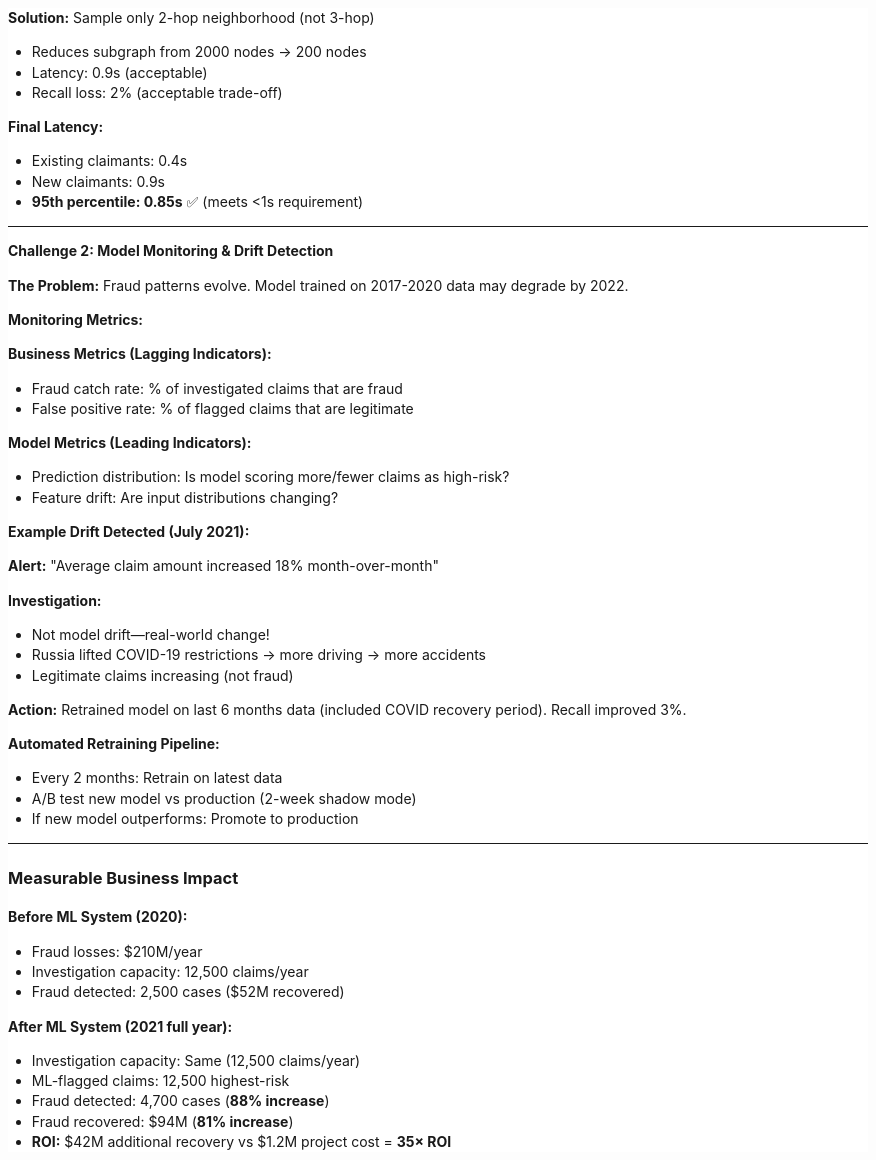**Solution:**
Sample only 2-hop neighborhood (not 3-hop)
- Reduces subgraph from 2000 nodes → 200 nodes
- Latency: 0.9s (acceptable)
- Recall loss: 2% (acceptable trade-off)

**Final Latency:**
- Existing claimants: 0.4s
- New claimants: 0.9s
- **95th percentile: 0.85s** ✅ (meets <1s requirement)

---

**Challenge 2: Model Monitoring & Drift Detection**

**The Problem:**
Fraud patterns evolve. Model trained on 2017-2020 data may degrade by 2022.

**Monitoring Metrics:**

**Business Metrics (Lagging Indicators):**
- Fraud catch rate: % of investigated claims that are fraud
- False positive rate: % of flagged claims that are legitimate

**Model Metrics (Leading Indicators):**
- Prediction distribution: Is model scoring more/fewer claims as high-risk?
- Feature drift: Are input distributions changing?

**Example Drift Detected (July 2021):**

**Alert:** "Average claim amount increased 18% month-over-month"

**Investigation:**
- Not model drift—real-world change!
- Russia lifted COVID-19 restrictions → more driving → more accidents
- Legitimate claims increasing (not fraud)

**Action:** Retrained model on last 6 months data (included COVID recovery period). Recall improved 3%.

**Automated Retraining Pipeline:**
- Every 2 months: Retrain on latest data
- A/B test new model vs production (2-week shadow mode)
- If new model outperforms: Promote to production

---

### **Measurable Business Impact**

**Before ML System (2020):**
- Fraud losses: $210M/year
- Investigation capacity: 12,500 claims/year
- Fraud detected: 2,500 cases ($52M recovered)

**After ML System (2021 full year):**
- Investigation capacity: Same (12,500 claims/year)
- ML-flagged claims: 12,500 highest-risk
- Fraud detected: 4,700 cases (**88% increase**)
- Fraud recovered: $94M (**81% increase**)
- **ROI:** $42M additional recovery vs $1.2M project cost = **35× ROI**

